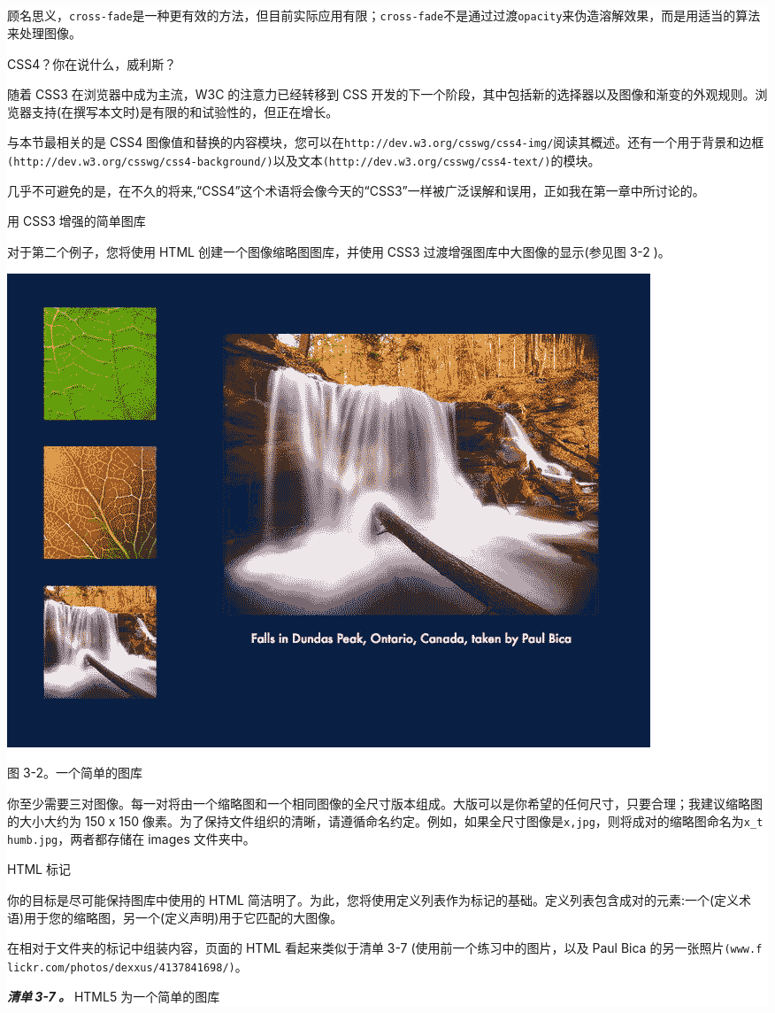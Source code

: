 顾名思义，`cross-fade`是一种更有效的方法，但目前实际应用有限；`cross-fade`不是通过过渡`opacity`来伪造溶解效果，而是用适当的算法来处理图像。

CSS4？你在说什么，威利斯？

随着 CSS3 在浏览器中成为主流，W3C 的注意力已经转移到 CSS 开发的下一个阶段，其中包括新的选择器以及图像和渐变的外观规则。浏览器支持(在撰写本文时)是有限的和试验性的，但正在增长。

与本节最相关的是 CSS4 图像值和替换的内容模块，您可以在`http://dev.w3.org/csswg/css4-img/`阅读其概述。还有一个用于背景和边框`(http://dev.w3.org/csswg/css4-background/)`以及文本`(http://dev.w3.org/csswg/css4-text/)`的模块。

几乎不可避免的是，在不久的将来,“CSS4”这个术语将会像今天的“CSS3”一样被广泛误解和误用，正如我在第一章中所讨论的。

用 CSS3 增强的简单图库

对于第二个例子，您将使用 HTML 创建一个图像缩略图图库，并使用 CSS3 过渡增强图库中大图像的显示(参见图 3-2 )。

![9781430247227_Fig03-02.jpg](img/9781430247227_Fig03-02.jpg)

图 3-2。一个简单的图库

你至少需要三对图像。每一对将由一个缩略图和一个相同图像的全尺寸版本组成。大版可以是你希望的任何尺寸，只要合理；我建议缩略图的大小大约为 150 x 150 像素。为了保持文件组织的清晰，请遵循命名约定。例如，如果全尺寸图像是`x,jpg`，则将成对的缩略图命名为`x_thumb.jpg`，两者都存储在 images 文件夹中。

HTML 标记

你的目标是尽可能保持图库中使用的 HTML 简洁明了。为此，您将使用定义列表作为标记的基础。定义列表包含成对的元素:一个(定义术语)用于您的缩略图，另一个(定义声明)用于它匹配的大图像。

在相对于文件夹的标记中组装内容，页面的 HTML 看起来类似于清单 3-7 (使用前一个练习中的图片，以及 Paul Bica 的另一张照片`(www.flickr.com/photos/dexxus/4137841698/)`。

***清单 3-7 。*** HTML5 为一个简单的图库
